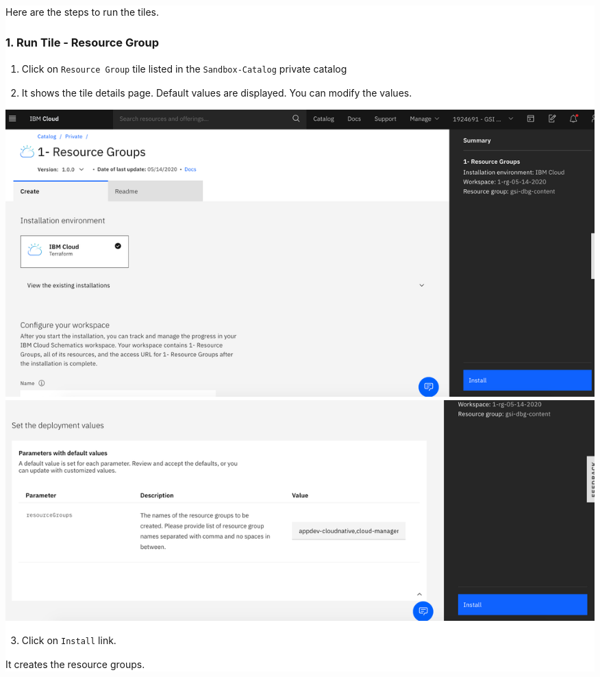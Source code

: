 Here are the steps to run the tiles.

### 1. Run Tile - Resource Group

1. Click on `Resource Group` tile listed in the `Sandbox-Catalog` private catalog 

2. It shows the tile details page. Default values are displayed. You can modify the values. 

<img src="images/03-tiledetails-1.png" width="900" >
<img src="images/03-tiledetails-2.png" width="900" >

3. Click on `Install` link. 

It creates the resource groups.
